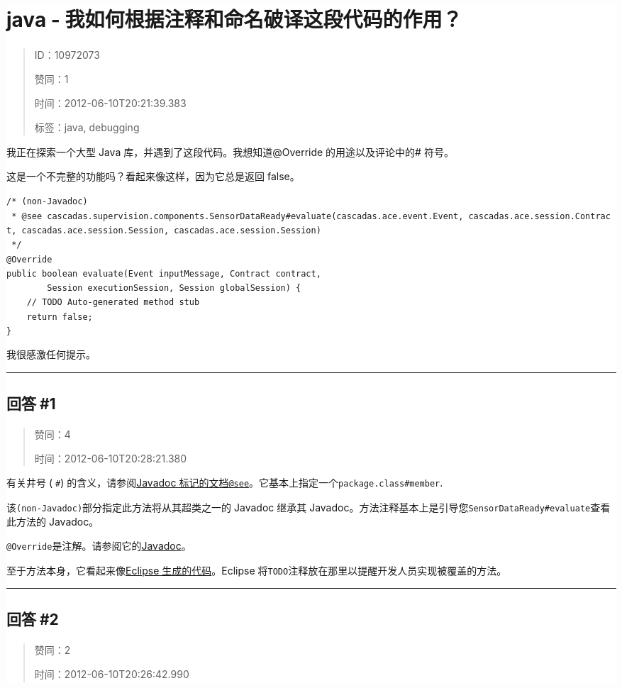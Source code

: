 # java - 我如何根据注释和命名破译这段代码的作用？

> ID：10972073
> 
> 赞同：1
> 
> 时间：2012-06-10T20:21:39.383
> 
> 标签：java, debugging

我正在探索一个大型 Java 库，并遇到了这段代码。我想知道@Override 的用途以及评论中的# 符号。

这是一个不完整的功能吗？看起来像这样，因为它总是返回 false。

```
/* (non-Javadoc)
 * @see cascadas.supervision.components.SensorDataReady#evaluate(cascadas.ace.event.Event, cascadas.ace.session.Contract, cascadas.ace.session.Session, cascadas.ace.session.Session)
 */
@Override
public boolean evaluate(Event inputMessage, Contract contract,
        Session executionSession, Session globalSession) {
    // TODO Auto-generated method stub
    return false;
} 
```

我很感激任何提示。

* * *

## 回答 #1

> 赞同：4
> 
> 时间：2012-06-10T20:28:21.380

有关井号 ( `#`) 的含义，请参阅[Javadoc 标记](http://docs.oracle.com/javase/7/docs/technotes/tools/windows/javadoc.html#see)[的文档`@see`](http://docs.oracle.com/javase/7/docs/technotes/tools/windows/javadoc.html#see)。它基本上指定一个`package.class#member`.

该`(non-Javadoc)`部分指定此方法将从其超类之一的 Javadoc 继承其 Javadoc。方法注释基本上是引导您`SensorDataReady#evaluate`查看此方法的 Javadoc。

`@Override`是注解。请参阅它的[Javadoc](http://docs.oracle.com/javase/6/docs/api/java/lang/Override.html)。

至于方法本身，它看起来像[Eclipse 生成的代码](https://stackoverflow.com/questions/501648/how-to-change-auto-generated-code-when-creating-new-class-in-eclipse)。Eclipse 将`TODO`注释放在那里以提醒开发人员实现被覆盖的方法。

* * *

## 回答 #2

> 赞同：2
> 
> 时间：2012-06-10T20:26:42.990
